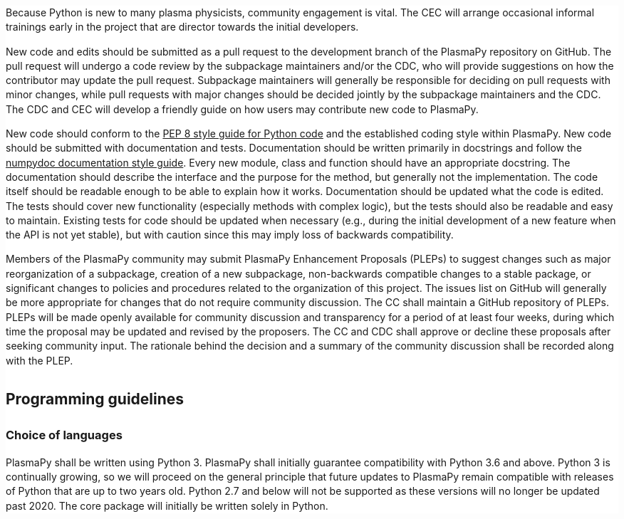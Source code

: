 Because Python is new to many plasma physicists, community engagement
is vital.  The CEC will arrange occasional informal trainings early in
the project that are director towards the initial developers.

New code and edits should be submitted as a pull request to the
development branch of the PlasmaPy repository on GitHub.  The pull
request will undergo a code review by the subpackage maintainers
and/or the CDC, who will provide suggestions on how the contributor
may update the pull request.  Subpackage maintainers will generally be
responsible for deciding on pull requests with minor changes, while
pull requests with major changes should be decided jointly by the
subpackage maintainers and the CDC.  The CDC and CEC will develop a
friendly guide on how users may contribute new code to PlasmaPy.

New code should conform to the [PEP 8 style guide for Python
code](https://www.python.org/dev/peps/pep-0008/) and the established
coding style within PlasmaPy.  New code should be submitted with
documentation and tests.  Documentation should be written primarily in
docstrings and follow the [numpydoc documentation style
guide](https://github.com/numpy/numpy/blob/master/doc/HOWTO_DOCUMENT.rst.txt).
Every new module, class and function should have an appropriate
docstring.  The documentation should describe the interface and the
purpose for the method, but generally not the implementation.  The
code itself should be readable enough to be able to explain how it
works.  Documentation should be updated what the code is edited.  The
tests should cover new functionality (especially methods with complex
logic), but the tests should also be readable and easy to maintain.
Existing tests for code should be updated when necessary (e.g., during
the initial development of a new feature when the API is not yet
stable), but with caution since this may imply loss of backwards
compatibility.

Members of the PlasmaPy community may submit PlasmaPy Enhancement
Proposals (PLEPs) to suggest changes such as major reorganization of a
subpackage, creation of a new subpackage, non-backwards compatible
changes to a stable package, or significant changes to policies and
procedures related to the organization of this project.  The issues
list on GitHub will generally be more appropriate for changes that do
not require community discussion.  The CC shall maintain a GitHub
repository of PLEPs.  PLEPs will be made openly available for
community discussion and transparency for a period of at least four
weeks, during which time the proposal may be updated and revised by
the proposers.  The CC and CDC shall approve or decline these
proposals after seeking community input.  The rationale behind the
decision and a summary of the community discussion shall be recorded
along with the PLEP.

## Programming guidelines

### Choice of languages

PlasmaPy shall be written using Python 3.  PlasmaPy shall initially
guarantee compatibility with Python 3.6 and above.  Python 3 is
continually growing, so we will proceed on the general principle that
future updates to PlasmaPy remain compatible with releases of Python
that are up to two years old.  Python 2.7 and below will not be
supported as these versions will no longer be updated past 2020.  The
core package will initially be written solely in Python.
